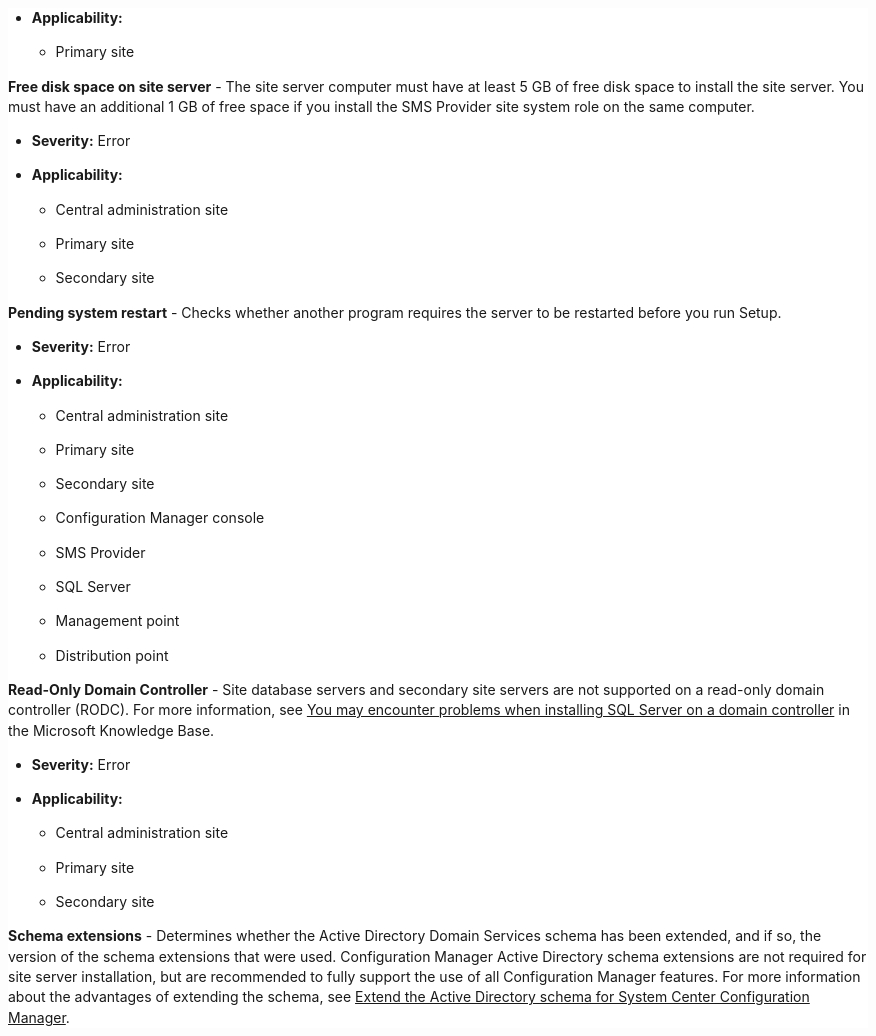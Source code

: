 -   **Applicability:**  
  
    -   Primary site  
  
 **Free disk space on site server** - The site server computer must have at least 5 GB of free disk space to install the site server. You must have an additional 1 GB of free space if you install the SMS Provider site system role on the same computer.  
  
-   **Severity:** Error  
  
-   **Applicability:**  
  
    -   Central administration site  
  
    -   Primary site  
  
    -   Secondary site  
  
 **Pending system restart** - Checks whether another program requires the server to be restarted before you run Setup.  
  
-   **Severity:** Error  
  
-   **Applicability:**  
  
    -   Central administration site  
  
    -   Primary site  
  
    -   Secondary site  
  
    -   Configuration Manager console  
  
    -   SMS Provider  
  
    -   SQL Server  
  
    -   Management point  
  
    -   Distribution point  
  
 **Read-Only Domain Controller** - Site database servers and secondary site servers are not supported on a read-only domain controller (RODC). For more information, see [You may encounter problems when installing SQL Server on a domain controller](http://go.microsoft.com/fwlink/p/?LinkId=264856) in the Microsoft Knowledge Base.  
  
-   **Severity:** Error  
  
-   **Applicability:**  
  
    -   Central administration site  
  
    -   Primary site  
  
    -   Secondary site  
  
 **Schema extensions** - Determines whether the Active Directory Domain Services schema has been extended, and if so, the version of the schema extensions that were used. Configuration Manager Active Directory schema extensions are not required for site server installation, but are recommended to fully support the use of all Configuration Manager features. For more information about the advantages of extending the schema, see [Extend the Active Directory schema for System Center Configuration Manager](../../../../core/plan-design/network/extend-the-active-directory-schema.md).  
  